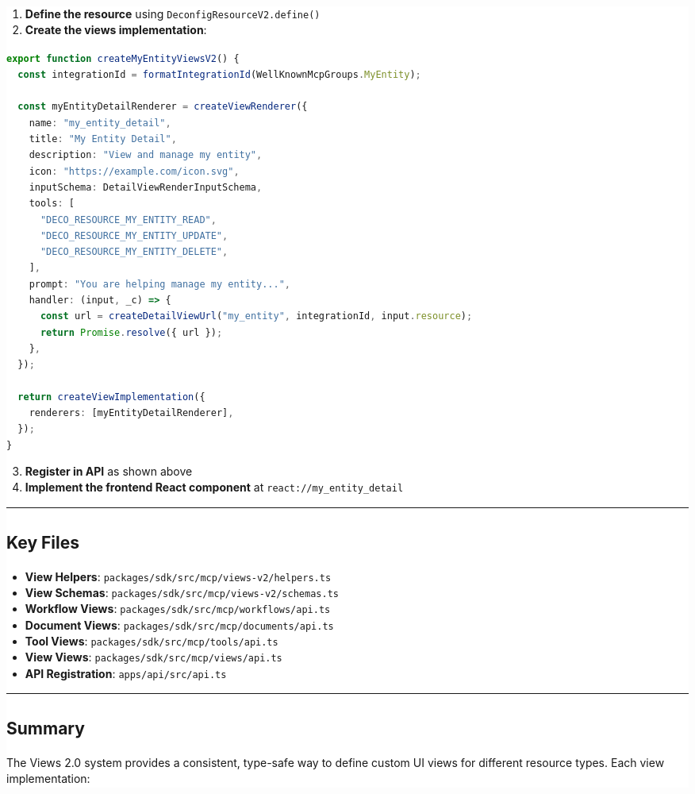 1. **Define the resource** using `DeconfigResourceV2.define()`
2. **Create the views implementation**:

```typescript
export function createMyEntityViewsV2() {
  const integrationId = formatIntegrationId(WellKnownMcpGroups.MyEntity);

  const myEntityDetailRenderer = createViewRenderer({
    name: "my_entity_detail",
    title: "My Entity Detail",
    description: "View and manage my entity",
    icon: "https://example.com/icon.svg",
    inputSchema: DetailViewRenderInputSchema,
    tools: [
      "DECO_RESOURCE_MY_ENTITY_READ",
      "DECO_RESOURCE_MY_ENTITY_UPDATE",
      "DECO_RESOURCE_MY_ENTITY_DELETE",
    ],
    prompt: "You are helping manage my entity...",
    handler: (input, _c) => {
      const url = createDetailViewUrl("my_entity", integrationId, input.resource);
      return Promise.resolve({ url });
    },
  });

  return createViewImplementation({
    renderers: [myEntityDetailRenderer],
  });
}
```

3. **Register in API** as shown above
4. **Implement the frontend React component** at `react://my_entity_detail`

---

## Key Files

- **View Helpers**: `packages/sdk/src/mcp/views-v2/helpers.ts`
- **View Schemas**: `packages/sdk/src/mcp/views-v2/schemas.ts`
- **Workflow Views**: `packages/sdk/src/mcp/workflows/api.ts`
- **Document Views**: `packages/sdk/src/mcp/documents/api.ts`
- **Tool Views**: `packages/sdk/src/mcp/tools/api.ts`
- **View Views**: `packages/sdk/src/mcp/views/api.ts`
- **API Registration**: `apps/api/src/api.ts`

---

## Summary

The Views 2.0 system provides a consistent, type-safe way to define custom UI views for different resource types. Each view implementation:
